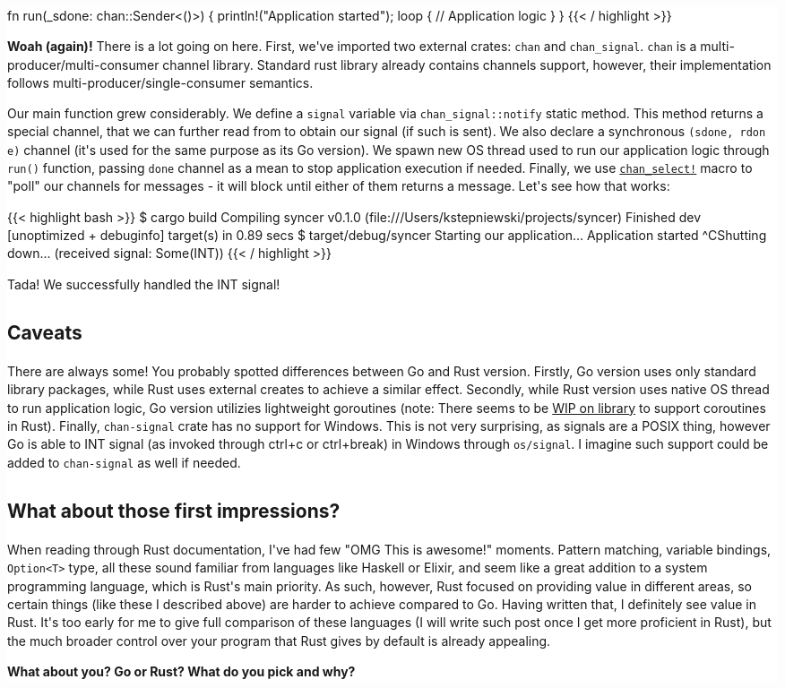fn run(_sdone: chan::Sender<()>) {
    println!("Application started");
    loop {
    	// Application logic
    }
}
{{< / highlight >}}

**Woah (again)!** There is a lot going on here. First, we've imported two external crates: `chan` and `chan_signal`. `chan` is a multi-producer/multi-consumer channel library. Standard rust library already contains channels support, however, their implementation follows multi-producer/single-consumer semantics.

Our main function grew considerably. We define a `signal` variable via `chan_signal::notify` static method. This method returns a special channel, that we can further read from to obtain our signal (if such is sent). We also declare a synchronous `(sdone, rdone)` channel (it's used for the same purpose as its Go version). We spawn new OS thread used to run our application logic through `run()` function, passing `done` channel as a mean to stop application execution if needed. Finally, we use [`chan_select!`](http://burntsushi.net/rustdoc/chan/macro.chan_select.html) macro to "poll" our channels for messages - it will block until either of them returns a message. Let's see how that works:

{{< highlight bash >}}
$ cargo build
   Compiling syncer v0.1.0 (file:///Users/kstepniewski/projects/syncer)
    Finished dev [unoptimized + debuginfo] target(s) in 0.89 secs
$ target/debug/syncer
Starting our application...
Application started
^CShutting down... (received signal: Some(INT))
{{< / highlight >}}

Tada! We successfully handled the INT signal!

## Caveats ##

There are always some! You probably spotted differences between Go and Rust version. Firstly, Go version uses only standard library packages, while Rust uses external creates to achieve a similar effect. Secondly, while Rust version uses native OS thread to run application logic, Go version utilizies lightweight goroutines (note: There seems to be [WIP on library](https://github.com/rustcc/coroutine-rs) to support coroutines in Rust). Finally, `chan-signal` crate has no support for Windows. This is not very surprising, as signals are a POSIX thing, however Go is able to INT signal (as invoked through ctrl+c or ctrl+break) in Windows through `os/signal`. I imagine such support could be added to `chan-signal` as well if needed.

## What about those first impressions? ##

When reading through Rust documentation, I've had few "OMG This is awesome!" moments. Pattern matching, variable bindings, `Option<T>` type, all these sound familiar from languages like Haskell or Elixir, and seem like a great addition to a system programming language, which is Rust's main priority. As such, however, Rust focused on providing value in different areas, so certain things (like these I described above) are harder to achieve compared to Go. Having written that, I definitely see value in Rust. It's too early for me to give full comparison of these languages (I will write such post once I get more proficient in Rust), but the much broader control over your program that Rust gives by default is already appealing.

**What about you? Go or Rust? What do you pick and why?**


